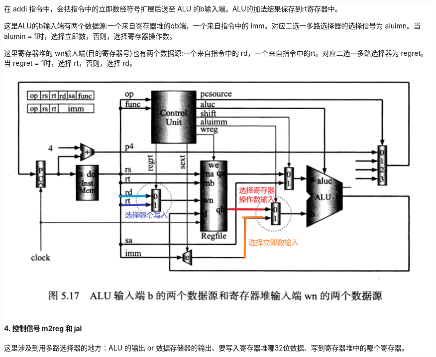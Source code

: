 在 addi 指令中，会把指令中的立即数经符号扩展后送至 ALU 的b输入端。ALU的加法结果保存到rt寄存器中。



这里ALU的b输入端有两个数据源:一个来自寄存器堆的qb端，一个来自指令中的 imm。对应二选一多路选择器的选择信号为 aluimn。当 alumin = 1时，选择立即数，否则，选择寄存器操作数。

这里寄存器堆的 wn输人端(目的寄存器号)也有两个数据源:一个来自指令中的 rd，一个来自指令中的rt。对应二选一多路选择器为 regret。当 regret = 1时，选择 rt，否则，选择 rd。

![image-20240619164004523](single_cycle_cpu/image-20240619164004523.png)



#### 4. 控制信号 m2reg 和 jal

这里涉及到用多路选择器的地方：ALU 的输出 or 数据存储器的输出、要写入寄存器堆哪32位数据、写到寄存器堆中的哪个寄存器。
